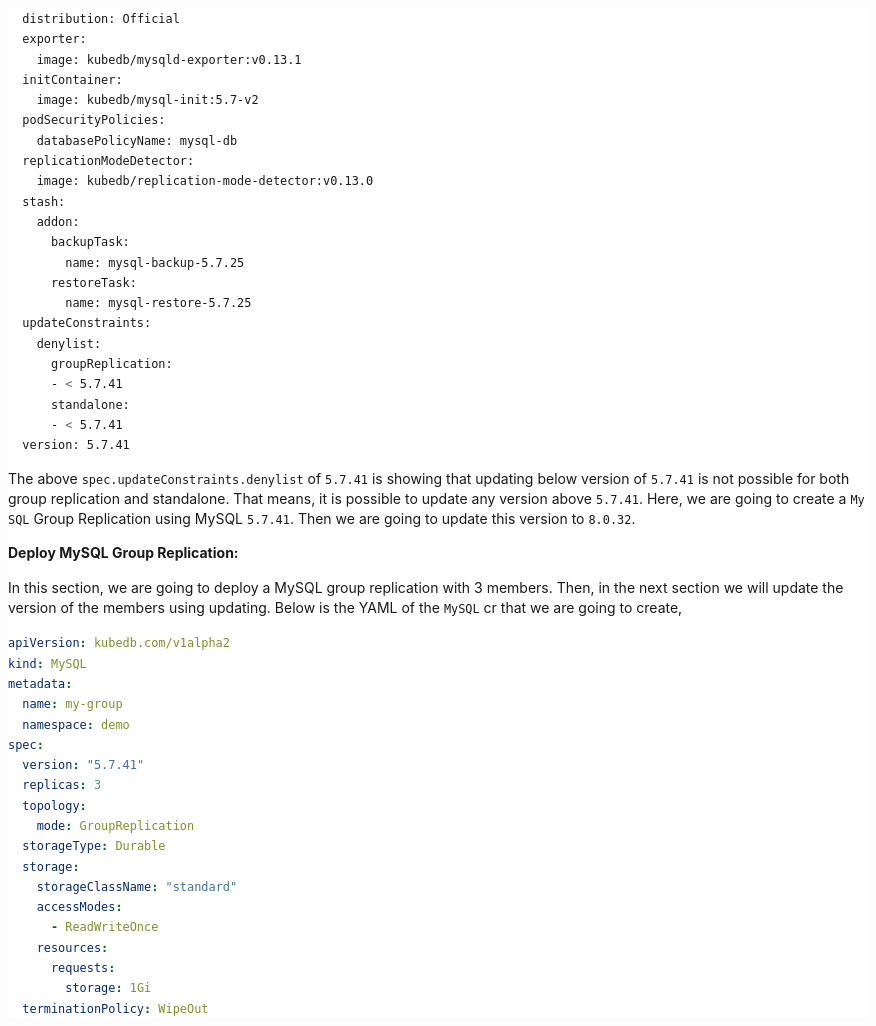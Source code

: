 ```bash
  distribution: Official
  exporter:
    image: kubedb/mysqld-exporter:v0.13.1
  initContainer:
    image: kubedb/mysql-init:5.7-v2
  podSecurityPolicies:
    databasePolicyName: mysql-db
  replicationModeDetector:
    image: kubedb/replication-mode-detector:v0.13.0
  stash:
    addon:
      backupTask:
        name: mysql-backup-5.7.25
      restoreTask:
        name: mysql-restore-5.7.25
  updateConstraints:
    denylist:
      groupReplication:
      - < 5.7.41
      standalone:
      - < 5.7.41
  version: 5.7.41

```

The above `spec.updateConstraints.denylist` of `5.7.41` is showing that updating below version of `5.7.41` is not possible for both group replication and standalone. That means, it is possible to update any version above `5.7.41`. Here, we are going to create a `MySQL` Group Replication using MySQL  `5.7.41`. Then we are going to update this version to `8.0.32`.

**Deploy MySQL Group Replication:**

In this section, we are going to deploy a MySQL group replication with 3 members. Then, in the next section we will update the version of the  members using updating. Below is the YAML of the `MySQL` cr that we are going to create,

```yaml
apiVersion: kubedb.com/v1alpha2
kind: MySQL
metadata:
  name: my-group
  namespace: demo
spec:
  version: "5.7.41"
  replicas: 3
  topology:
    mode: GroupReplication
  storageType: Durable
  storage:
    storageClassName: "standard"
    accessModes:
      - ReadWriteOnce
    resources:
      requests:
        storage: 1Gi
  terminationPolicy: WipeOut
```
